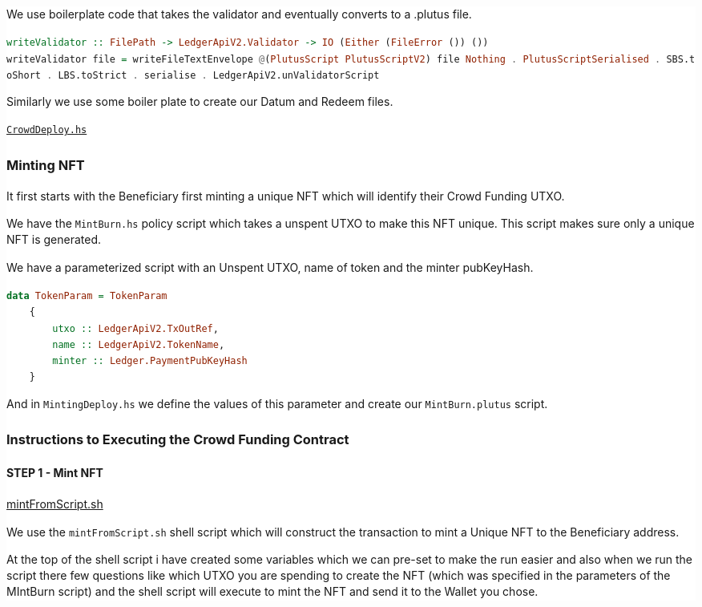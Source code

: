 We use boilerplate code that takes the validator and eventually converts to a .plutus file.

```haskell
writeValidator :: FilePath -> LedgerApiV2.Validator -> IO (Either (FileError ()) ())
writeValidator file = writeFileTextEnvelope @(PlutusScript PlutusScriptV2) file Nothing . PlutusScriptSerialised . SBS.toShort . LBS.toStrict . serialise . LedgerApiV2.unValidatorScript

```

Similarly we use some boiler plate to create our Datum and Redeem files.

[`CrowdDeploy.hs`](https://github.com/rchak007/CrowdFundingCardanoPlutus/blob/main/src/CrowdFunding/CrowdDeploy.hs)





### Minting NFT



It first starts with the Beneficiary first minting a unique NFT which will identify their Crowd Funding UTXO.

We have the `MintBurn.hs` policy script which takes a unspent UTXO to make this NFT unique. This script makes sure only a unique NFT is generated.

We have a parameterized script with an Unspent UTXO, name of token and the minter pubKeyHash.

```haskell
data TokenParam = TokenParam
    {
        utxo :: LedgerApiV2.TxOutRef,
        name :: LedgerApiV2.TokenName,
        minter :: Ledger.PaymentPubKeyHash
    }
```



And in `MintingDeploy.hs` we define the values of this parameter and create our `MintBurn.plutus` script.





### Instructions to Executing the Crowd Funding Contract



#### STEP 1 - Mint NFT

[mintFromScript.sh](https://github.com/rchak007/CrowdFundingCardanoPlutus/blob/main/shell-scripts/mintFromScript.sh)

We use the `mintFromScript.sh` shell script which will construct the transaction to mint a Unique NFT to the Beneficiary address.

At the top of the shell script i have created some variables which we can pre-set to make the run easier and also when we run the script there few questions like which UTXO you are spending to create the NFT (which was specified in the parameters of the MIntBurn script) and the shell script will execute to mint the NFT and send it to the Wallet you chose.

